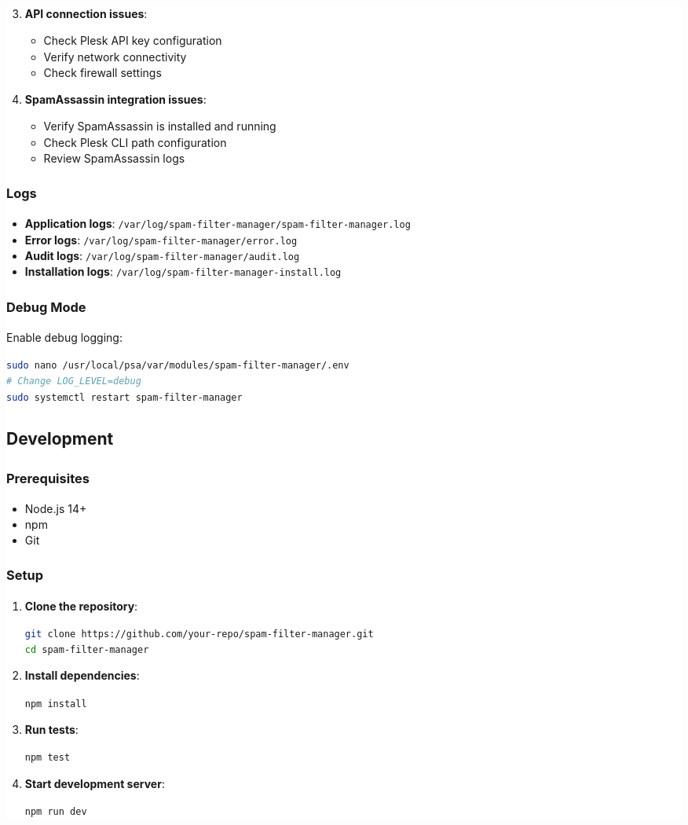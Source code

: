 3. **API connection issues**:
   - Check Plesk API key configuration
   - Verify network connectivity
   - Check firewall settings

4. **SpamAssassin integration issues**:
   - Verify SpamAssassin is installed and running
   - Check Plesk CLI path configuration
   - Review SpamAssassin logs

### Logs

- **Application logs**: `/var/log/spam-filter-manager/spam-filter-manager.log`
- **Error logs**: `/var/log/spam-filter-manager/error.log`
- **Audit logs**: `/var/log/spam-filter-manager/audit.log`
- **Installation logs**: `/var/log/spam-filter-manager-install.log`

### Debug Mode

Enable debug logging:
```bash
sudo nano /usr/local/psa/var/modules/spam-filter-manager/.env
# Change LOG_LEVEL=debug
sudo systemctl restart spam-filter-manager
```

## Development

### Prerequisites

- Node.js 14+
- npm
- Git

### Setup

1. **Clone the repository**:
   ```bash
   git clone https://github.com/your-repo/spam-filter-manager.git
   cd spam-filter-manager
   ```

2. **Install dependencies**:
   ```bash
   npm install
   ```

3. **Run tests**:
   ```bash
   npm test
   ```

4. **Start development server**:
   ```bash
   npm run dev
   ```
